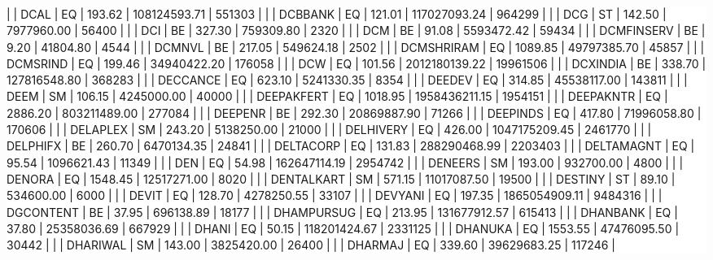 |  | DCAL | EQ | 193.62 | 108124593.71 | 551303 |
|  | DCBBANK | EQ | 121.01 | 117027093.24 | 964299 |
|  | DCG | ST | 142.50 | 7977960.00 | 56400 |
|  | DCI | BE | 327.30 | 759309.80 | 2320 |
|  | DCM | BE | 91.08 | 5593472.42 | 59434 |
|  | DCMFINSERV | BE | 9.20 | 41804.80 | 4544 |
|  | DCMNVL | BE | 217.05 | 549624.18 | 2502 |
|  | DCMSHRIRAM | EQ | 1089.85 | 49797385.70 | 45857 |
|  | DCMSRIND | EQ | 199.46 | 34940422.20 | 176058 |
|  | DCW | EQ | 101.56 | 2012180139.22 | 19961506 |
|  | DCXINDIA | BE | 338.70 | 127816548.80 | 368283 |
|  | DECCANCE | EQ | 623.10 | 5241330.35 | 8354 |
|  | DEEDEV | EQ | 314.85 | 45538117.00 | 143811 |
|  | DEEM | SM | 106.15 | 4245000.00 | 40000 |
|  | DEEPAKFERT | EQ | 1018.95 | 1958436211.15 | 1954151 |
|  | DEEPAKNTR | EQ | 2886.20 | 803211489.00 | 277084 |
|  | DEEPENR | BE | 292.30 | 20869887.90 | 71266 |
|  | DEEPINDS | EQ | 417.80 | 71996058.80 | 170606 |
|  | DELAPLEX | SM | 243.20 | 5138250.00 | 21000 |
|  | DELHIVERY | EQ | 426.00 | 1047175209.45 | 2461770 |
|  | DELPHIFX | BE | 260.70 | 6470134.35 | 24841 |
|  | DELTACORP | EQ | 131.83 | 288290468.99 | 2203403 |
|  | DELTAMAGNT | EQ | 95.54 | 1096621.43 | 11349 |
|  | DEN | EQ | 54.98 | 162647114.19 | 2954742 |
|  | DENEERS | SM | 193.00 | 932700.00 | 4800 |
|  | DENORA | EQ | 1548.45 | 12517271.00 | 8020 |
|  | DENTALKART | SM | 571.15 | 11017087.50 | 19500 |
|  | DESTINY | ST | 89.10 | 534600.00 | 6000 |
|  | DEVIT | EQ | 128.70 | 4278250.55 | 33107 |
|  | DEVYANI | EQ | 197.35 | 1865054909.11 | 9484316 |
|  | DGCONTENT | BE | 37.95 | 696138.89 | 18177 |
|  | DHAMPURSUG | EQ | 213.95 | 131677912.57 | 615413 |
|  | DHANBANK | EQ | 37.80 | 25358036.69 | 667929 |
|  | DHANI | EQ | 50.15 | 118201424.67 | 2331125 |
|  | DHANUKA | EQ | 1553.55 | 47476095.50 | 30442 |
|  | DHARIWAL | SM | 143.00 | 3825420.00 | 26400 |
|  | DHARMAJ | EQ | 339.60 | 39629683.25 | 117246 |